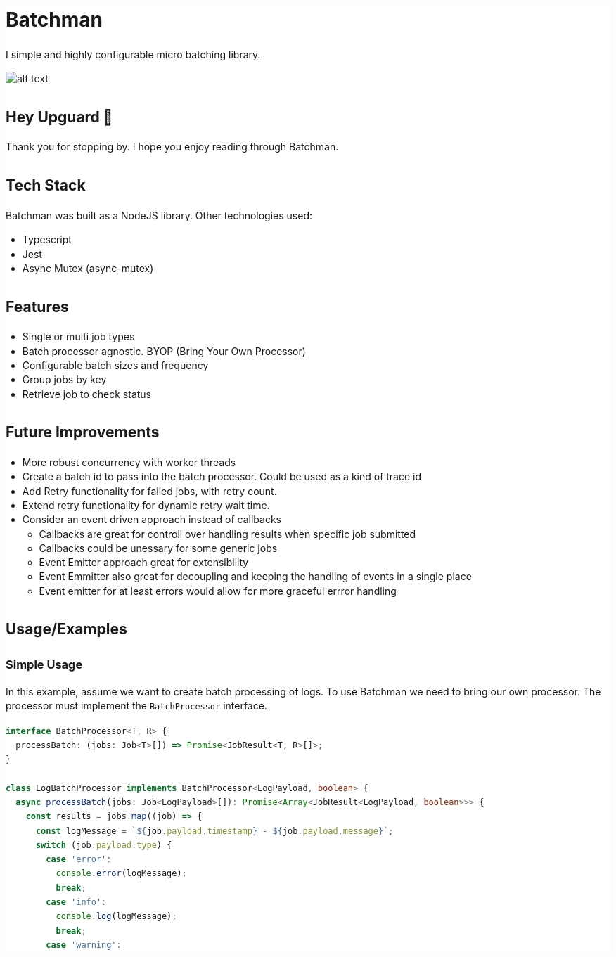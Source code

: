 # Batchman 
I simple and highly configurable micro batching library.

![alt text](https://github.com/bardie1/batchman/blob/master/batchman.gif?raw=true)

## Hey Upguard 👋
Thank you for stopping by. I hope you enjoy reading through Batchman.

## Tech Stack

Batchman was built as a NodeJS library. Other technologies used:

- Typescript
- Jest
- Async Mutex (async-mutex)

## Features

- Single or multi job types
- Batch processor agnostic. BYOP (Bring Your Own Processor)
- Configurable batch sizes and frequency
- Group jobs by key
- Retrieve job to check status

## Future Improvements

- More robust concurrency with worker threads
- Create a batch id to pass into the batch processor. Could be used as a kind of trace id
- Add Retry functionality for failed jobs, with retry count.
- Extend retry functionality for dynamic retry wait time.
- Consider an event driven approach instead of callbacks
    - Callbacks are great for controll over handling results when specific job submitted
    - Callbacks could be unessary for some generic jobs
    - Event Emitter approach great for extensibility
    - Event Emmitter also great for decoupling and keeping the handling of events in a single place
    - Event emitter for at least errors would allow for more graceful errror handling


## Usage/Examples

### Simple Usage

In this example, assume we want to create batch processing of logs. To use Batchman we need to bring our own processor. The processor must implement the ```BatchProcessor``` interface.

```typescript
interface BatchProcessor<T, R> {
  processBatch: (jobs: Job<T>[]) => Promise<JobResult<T, R>[]>;
}

class LogBatchProcessor implements BatchProcessor<LogPayload, boolean> {
  async processBatch(jobs: Job<LogPayload>[]): Promise<Array<JobResult<LogPayload, boolean>>> {
    const results = jobs.map((job) => {
      const logMessage = `${job.payload.timestamp} - ${job.payload.message}`;
      switch (job.payload.type) {
        case 'error':
          console.error(logMessage);
          break;
        case 'info':
          console.log(logMessage);
          break;
        case 'warning':
```